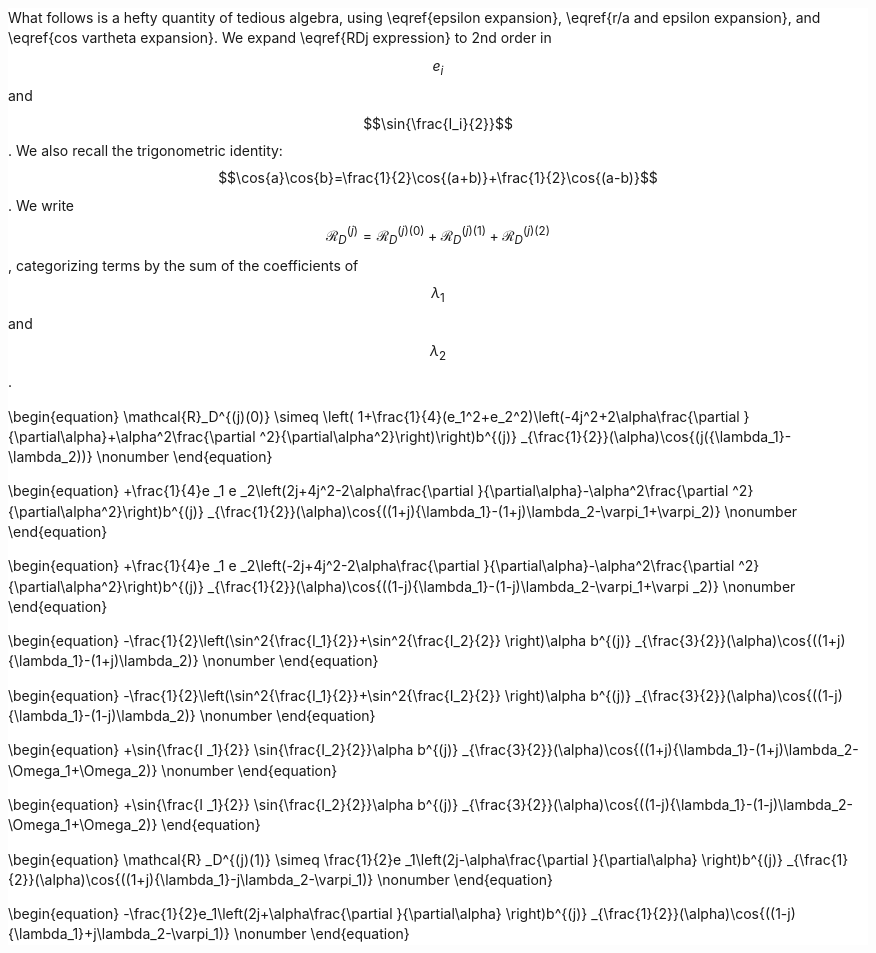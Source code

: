 What follows is a hefty quantity of tedious algebra, using \eqref{epsilon expansion}, \eqref{r/a and epsilon expansion}, and \eqref{cos vartheta expansion}. We expand \eqref{RDj expression} to 2nd order in $$e_i$$ and $$\sin{\frac{I_i}{2}}$$.
We also recall the trigonometric identity: $$\cos{a}\cos{b}=\frac{1}{2}\cos{(a+b)}+\frac{1}{2}\cos{(a-b)}$$. We write $$\mathcal{R}_D^{(j)}=\mathcal{R}_D^{(j)(0)}+\mathcal{R}_D^{(j)(1)}+\mathcal{R}_D^{(j)(2)}$$, categorizing terms by the sum of the coefficients of $${\lambda_1}$$ and $${\lambda_2}$$.

\begin{equation}
    \mathcal{R}_D^{(j)(0)} \simeq \left( 1+\frac{1}{4}(e_1^2+e_2^2)\left(-4j^2+2\alpha\frac{\partial }{\partial\alpha}+\alpha^2\frac{\partial ^2}{\partial\alpha^2}\right)\right)b^{(j)} _{\frac{1}{2}}(\alpha)\cos{(j({\lambda_1}-\lambda_2))} \nonumber
\end{equation}

\begin{equation}
    +\frac{1}{4}e _1 e _2\left(2j+4j^2-2\alpha\frac{\partial }{\partial\alpha}-\alpha^2\frac{\partial ^2}{\partial\alpha^2}\right)b^{(j)} _{\frac{1}{2}}(\alpha)\cos{((1+j){\lambda_1}-(1+j)\lambda_2-\varpi_1+\varpi_2)} \nonumber
\end{equation}

\begin{equation}
    +\frac{1}{4}e _1 e _2\left(-2j+4j^2-2\alpha\frac{\partial }{\partial\alpha}-\alpha^2\frac{\partial ^2}{\partial\alpha^2}\right)b^{(j)} _{\frac{1}{2}}(\alpha)\cos{((1-j){\lambda_1}-(1-j)\lambda_2-\varpi_1+\varpi _2)} \nonumber
\end{equation}

\begin{equation}
    -\frac{1}{2}\left(\sin^2{\frac{I_1}{2}}+\sin^2{\frac{I_2}{2}} \right)\alpha b^{(j)} _{\frac{3}{2}}(\alpha)\cos{((1+j){\lambda_1}-(1+j)\lambda_2)} \nonumber
\end{equation}

\begin{equation}
    -\frac{1}{2}\left(\sin^2{\frac{I_1}{2}}+\sin^2{\frac{I_2}{2}} \right)\alpha b^{(j)} _{\frac{3}{2}}(\alpha)\cos{((1-j){\lambda_1}-(1-j)\lambda_2)} \nonumber
\end{equation}

\begin{equation}
    +\sin{\frac{I _1}{2}} \sin{\frac{I_2}{2}}\alpha b^{(j)} _{\frac{3}{2}}(\alpha)\cos{((1+j){\lambda_1}-(1+j)\lambda_2-\Omega_1+\Omega_2)} \nonumber
\end{equation}

\begin{equation}
    +\sin{\frac{I _1}{2}} \sin{\frac{I_2}{2}}\alpha b^{(j)} _{\frac{3}{2}}(\alpha)\cos{((1-j){\lambda_1}-(1-j)\lambda_2-\Omega_1+\Omega_2)}
\end{equation}

\begin{equation}
    \mathcal{R} _D^{(j)(1)} \simeq \frac{1}{2}e _1\left(2j-\alpha\frac{\partial }{\partial\alpha} \right)b^{(j)} _{\frac{1}{2}}(\alpha)\cos{((1+j){\lambda_1}-j\lambda_2-\varpi_1)} \nonumber
\end{equation}

\begin{equation}
    -\frac{1}{2}e_1\left(2j+\alpha\frac{\partial }{\partial\alpha} \right)b^{(j)} _{\frac{1}{2}}(\alpha)\cos{((1-j){\lambda_1}+j\lambda_2-\varpi_1)} \nonumber
\end{equation}
